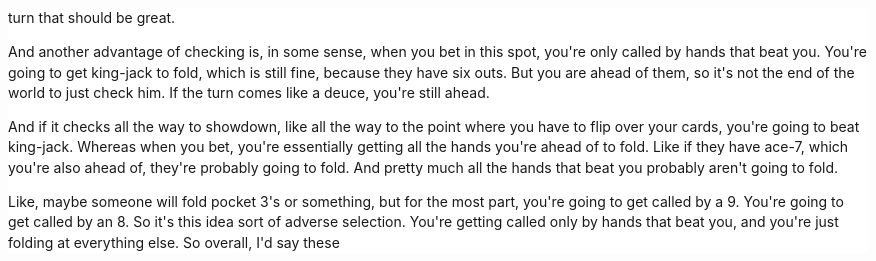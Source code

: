   <span m='612740'>turn</span> <span m='613020'>that should</span> <span m='613160'>be</span>
  <span m='613280'>great.</span> </p><p><span m='614660'>And</span> <span m='615290'>another</span>
  <span m='615680'>advantage</span> <span m='616010'>of</span> <span m='616070'>checking</span>
  <span m='616440'>is,</span> <span m='616570'>in</span> <span m='616670'>some</span>
  <span m='616880'>sense,</span> <span m='617090'>when</span> <span m='617290'>you</span>
  <span m='617350'>bet</span> <span m='617530'>in</span> <span m='617750'>this</span>
  <span m='617840'>spot,</span> <span m='618170'>you're</span> <span m='618340'>only</span>
  <span m='618650'>called</span> <span m='618950'>by</span> <span m='619130'>hands</span>
  <span m='619370'>that</span> <span m='619550'>beat</span> <span m='619790'>you.</span>
  <span m='620510'>You're</span> <span m='620630'>going</span> <span m='620710'>to</span>
  <span m='620860'>get</span> <span m='620940'>king-jack</span> <span m='621390'>to</span>
  <span m='621480'>fold,</span> <span m='621810'>which</span> <span m='621960'>is</span>
  <span m='622030'>still</span> <span m='622230'>fine,</span> <span m='622690'>because</span>
  <span m='622890'>they</span> <span m='623010'>have</span> <span m='623250'>six</span>
  <span m='623580'>outs.</span> <span m='624240'>But</span> <span m='624930'>you</span>
  <span m='625110'>are</span> <span m='625290'>ahead</span> <span m='625590'>of</span>
  <span m='625650'>them,</span> <span m='625820'>so</span> <span m='625980'>it's</span>
  <span m='626060'>not</span> <span m='627090'>the</span> <span m='627210'>end</span>
  <span m='627300'>of</span> <span m='627390'>the</span> <span m='627510'>world</span>
  <span m='627810'>to</span> <span m='627900'>just</span> <span m='628140'>check</span>
  <span m='628440'>him.</span> <span m='628890'>If</span> <span m='629190'>the</span>
  <span m='629610'>turn</span> <span m='629970'>comes</span> <span m='630210'>like</span>
  <span m='630360'>a</span> <span m='630430'>deuce,</span> <span m='630750'>you're</span>
  <span m='630900'>still</span> <span m='631200'>ahead.</span> </p><p><span m='631800'>And</span>
  <span m='632160'>if it</span> <span m='632460'>checks</span> <span m='632940'>all</span>
  <span m='633150'>the</span> <span m='633270'>way</span> <span m='633480'>to</span>
  <span m='633660'>showdown,</span> <span m='634200'>like</span> <span m='634380'>all</span>
  <span m='634530'>the</span> <span m='634620'>way</span> <span m='634710'>to</span>
  <span m='634830'>the</span> <span m='634950'>point</span> <span m='635160'>where</span>
  <span m='635280'>you</span> <span m='635360'>have</span> <span m='635420'>to</span>
  <span m='635550'>flip</span> <span m='635770'>over</span> <span m='636000'>your</span>
  <span m='636150'>cards,</span> <span m='636870'>you're</span> <span m='637140'>going</span>
  <span m='637260'>to</span> <span m='637320'>beat</span> <span m='637500'>king-jack.</span>
  <span m='639990'>Whereas</span> <span m='640410'>when</span> <span m='640590'>you</span>
  <span m='640680'>bet,</span> <span m='640950'>you're</span> <span m='641130'>essentially</span>
  <span m='641610'>getting</span> <span m='641880'>all</span> <span m='642060'>the</span>
  <span m='642210'>hands you're</span> <span m='642650'>ahead of</span> <span m='643050'>to</span>
  <span m='643670'>fold. Like</span> <span m='644150'>if</span> <span m='644340'>they
  have</span> <span m='644590'>ace-7,</span> <span m='645240'>which you're</span>
  <span m='645450'>also</span> <span m='645750'>ahead of,</span> <span m='646100'>they're</span>
  <span m='646200'>probably going to</span> <span m='646490'>fold.</span> <span m='647250'>And</span>
  <span m='647430'>pretty</span> <span m='647610'>much</span> <span m='647790'>all</span>
  <span m='647940'>the</span> <span m='648030'>hands</span> <span m='648270'>that</span>
  <span m='648390'>beat</span> <span m='648630'>you</span> <span m='648930'>probably</span>
  <span m='649590'>aren't</span> <span m='649770'>going</span> <span m='649920'>to</span>
  <span m='649980'>fold.</span> </p><p><span m='650570'>Like,</span> <span m='650790'>maybe</span>
  <span m='651120'>someone</span> <span m='651300'>will fold</span> <span m='651770'>pocket</span>
  <span m='652210'>3's</span> <span m='652500'>or</span> <span m='652560'>something,</span>
  <span m='653020'>but</span> <span m='653120'>for</span> <span m='653130'>the</span>
  <span m='653220'>most</span> <span m='653460'>part,</span> <span m='654160'>you're</span>
  <span m='654210'>going</span> <span m='654360'>to</span> <span m='654420'>get</span>
  <span m='654540'>called</span> <span m='654840'>by a</span> <span m='655020'>9.</span>
  <span m='655340'>You're</span> <span m='655500'>going</span> <span m='655620'>to</span>
  <span m='655680'>get</span> <span m='655850'>called</span> <span m='656030'>by</span>
  <span m='656310'>an</span> <span m='656580'>8.</span> <span m='656850'>So</span>
  <span m='657060'>it's</span> <span m='657180'>this</span> <span m='657330'>idea</span>
  <span m='657980'>sort</span> <span m='658170'>of</span> <span m='658260'>adverse</span>
  <span m='658650'>selection.</span> <span m='659980'>You're</span> <span m='660480'>getting</span>
  <span m='660750'>called</span> <span m='660990'>only</span> <span m='661200'>by</span>
  <span m='661350'>hands</span> <span m='661680'>that</span> <span m='661800'>beat</span>
  <span m='662040'>you,</span> <span m='662250'>and</span> <span m='662760'>you're</span>
  <span m='662860'>just</span> <span m='663000'>folding at</span> <span m='663370'>everything</span>
  <span m='663540'>else.</span> <span m='664350'>So</span> <span m='664770'>overall,</span>
  <span m='665250'>I'd</span> <span m='665380'>say</span> <span m='665570'>these</span>